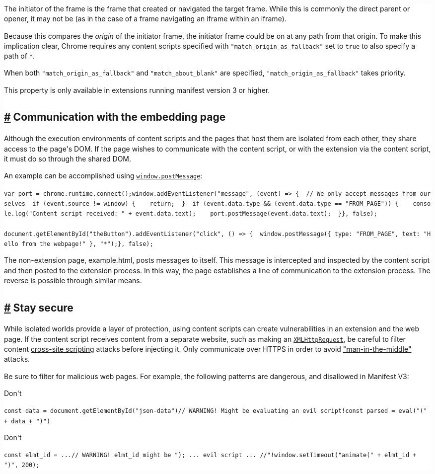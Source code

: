 The initiator of the frame is the frame that created or navigated the target frame. While this is commonly the direct parent or opener, it may not be (as in the case of a frame navigating an iframe within an iframe).

Because this compares the _origin_ of the initiator frame, the initiator frame could be on at any path from that origin. To make this implication clear, Chrome requires any content scripts specified with `"match_origin_as_fallback"` set to `true` to also specify a path of `*`.

When both `"match_origin_as_fallback"` and `"match_about_blank"` are specified, `"match_origin_as_fallback"` takes priority.

This property is only available in extensions running manifest version 3 or higher.

[#](https://developer.chrome.com/docs/extensions/mv3/content_scripts/#host-page-communication) Communication with the embedding page
------------------------------------------------------------------------------------------------------------------------------------

Although the execution environments of content scripts and the pages that host them are isolated from each other, they share access to the page's DOM. If the page wishes to communicate with the content script, or with the extension via the content script, it must do so through the shared DOM.

An example can be accomplished using [`window.postMessage`](https://developer.mozilla.org/docs/Web/API/Window/postMessage):

    var port = chrome.runtime.connect();window.addEventListener("message", (event) => {  // We only accept messages from ourselves  if (event.source != window) {    return;  }  if (event.data.type && (event.data.type == "FROM_PAGE")) {    console.log("Content script received: " + event.data.text);    port.postMessage(event.data.text);  }}, false);

    document.getElementById("theButton").addEventListener("click", () => {  window.postMessage({ type: "FROM_PAGE", text: "Hello from the webpage!" }, "*");}, false);

The non-extension page, example.html, posts messages to itself. This message is intercepted and inspected by the content script and then posted to the extension process. In this way, the page establishes a line of communication to the extension process. The reverse is possible through similar means.

[#](https://developer.chrome.com/docs/extensions/mv3/content_scripts/#security) Stay secure
-------------------------------------------------------------------------------------------

While isolated worlds provide a layer of protection, using content scripts can create vulnerabilities in an extension and the web page. If the content script receives content from a separate website, such as making an [`XMLHttpRequest`](https://developer.chrome.com/docs/extensions/mv3/xhr/), be careful to filter content [cross-site scripting](https://en.wikipedia.org/wiki/Cross-site_scripting) attacks before injecting it. Only communicate over HTTPS in order to avoid ["man-in-the-middle"](https://en.wikipedia.org/wiki/Man-in-the-middle_attack) attacks.

Be sure to filter for malicious web pages. For example, the following patterns are dangerous, and disallowed in Manifest V3:

Don't

    const data = document.getElementById("json-data")// WARNING! Might be evaluating an evil script!const parsed = eval("(" + data + ")")

Don't

    const elmt_id = ...// WARNING! elmt_id might be "); ... evil script ... //"!window.setTimeout("animate(" + elmt_id + ")", 200);
